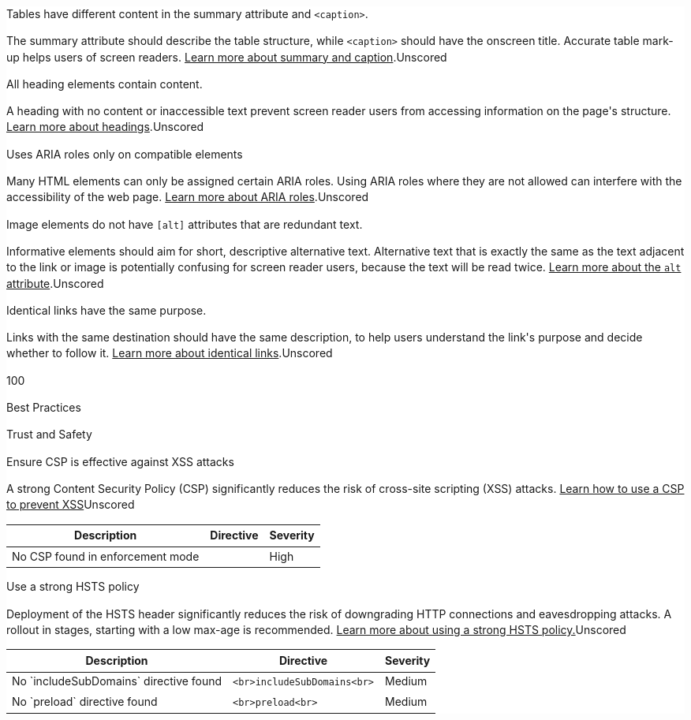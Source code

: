 Tables have different content in the summary attribute and `<caption>`.

The summary attribute should describe the table structure, while `<caption>` should have the onscreen title. Accurate table mark-up helps users of screen readers. [Learn more about summary and caption](https://dequeuniversity.com/rules/axe/4.11/table-duplicate-name).Unscored

All heading elements contain content.

A heading with no content or inaccessible text prevent screen reader users from accessing information on the page's structure. [Learn more about headings](https://dequeuniversity.com/rules/axe/4.11/empty-heading).Unscored

Uses ARIA roles only on compatible elements

Many HTML elements can only be assigned certain ARIA roles. Using ARIA roles where they are not allowed can interfere with the accessibility of the web page. [Learn more about ARIA roles](https://dequeuniversity.com/rules/axe/4.11/aria-allowed-role).Unscored

Image elements do not have `[alt]` attributes that are redundant text.

Informative elements should aim for short, descriptive alternative text. Alternative text that is exactly the same as the text adjacent to the link or image is potentially confusing for screen reader users, because the text will be read twice. [Learn more about the `alt` attribute](https://dequeuniversity.com/rules/axe/4.11/image-redundant-alt).Unscored

Identical links have the same purpose.

Links with the same destination should have the same description, to help users understand the link's purpose and decide whether to follow it. [Learn more about identical links](https://dequeuniversity.com/rules/axe/4.11/identical-links-same-purpose).Unscored

100

Best Practices

Trust and Safety

Ensure CSP is effective against XSS attacks

A strong Content Security Policy (CSP) significantly reduces the risk of cross-site scripting (XSS) attacks. [Learn how to use a CSP to prevent XSS](https://developer.chrome.com/docs/lighthouse/best-practices/csp-xss/?utm_source=lighthouse&utm_medium=lr)Unscored

| Description | Directive | Severity |
| --- | --- | --- |
| No CSP found in enforcement mode |  | High |

Use a strong HSTS policy

Deployment of the HSTS header significantly reduces the risk of downgrading HTTP connections and eavesdropping attacks. A rollout in stages, starting with a low max-age is recommended. [Learn more about using a strong HSTS policy.](https://developer.chrome.com/docs/lighthouse/best-practices/has-hsts?utm_source=lighthouse&utm_medium=lr)Unscored

| Description | Directive | Severity |
| --- | --- | --- |
| No \`includeSubDomains\` directive found | ```<br>includeSubDomains<br>``` | Medium |
| No \`preload\` directive found | ```<br>preload<br>``` | Medium |
